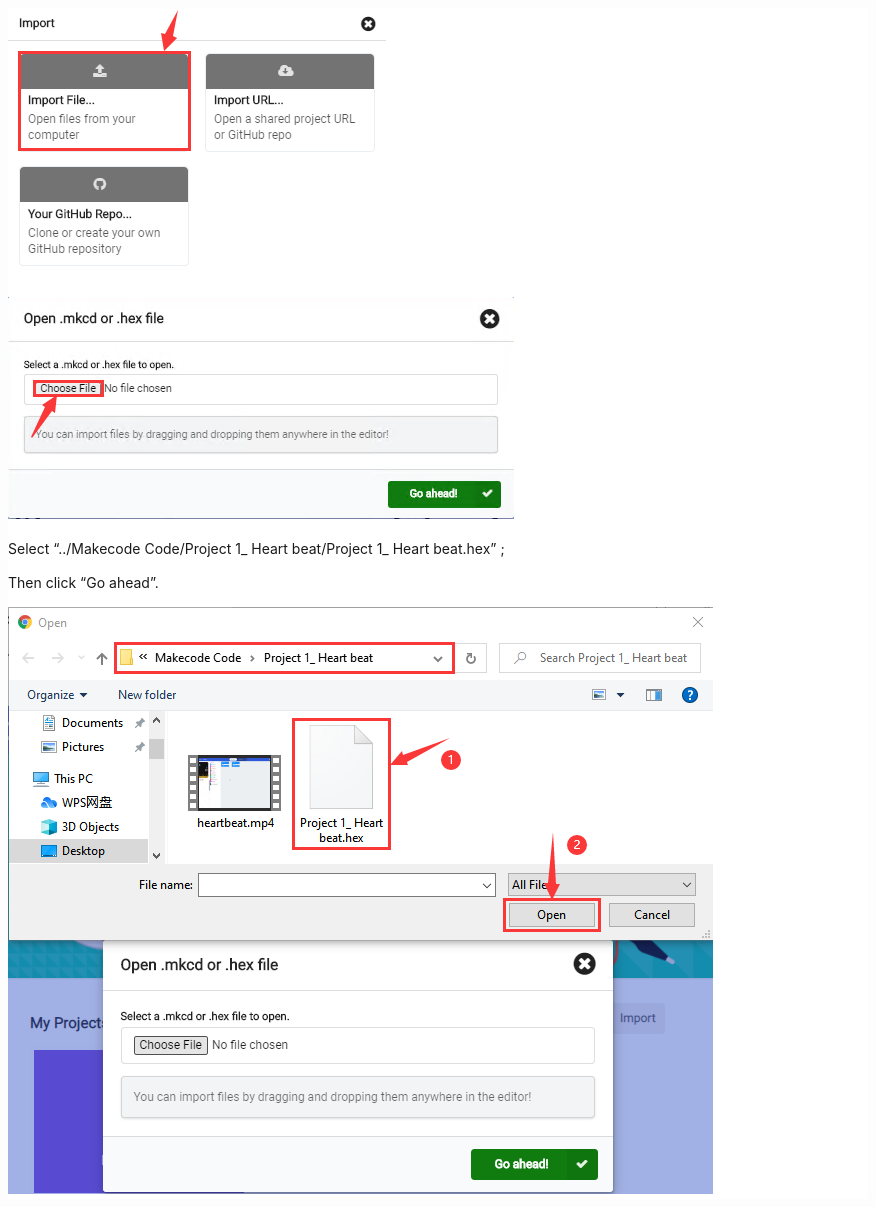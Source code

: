 ![](media/3358909f898dd9898923f72945613851.png)

![](media/ff66d0d78d170913676e361a62078faf.png)

Select “../Makecode Code/Project 1\_ Heart beat/Project 1\_ Heart beat.hex” ;

Then click “Go ahead”.

![](media/5e2a606ba3b867f27ae1cba0a5c2e45f.png)
